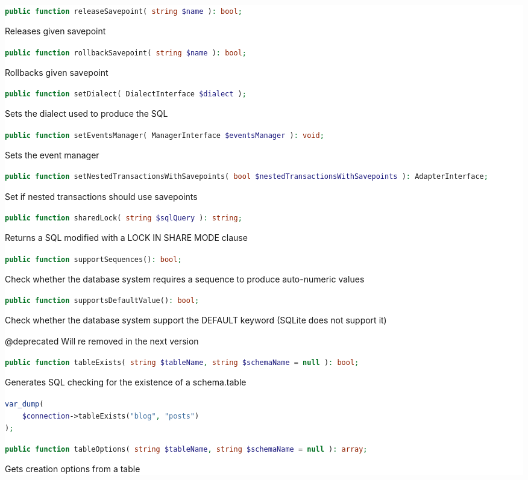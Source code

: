 
```php
public function releaseSavepoint( string $name ): bool;
```
Releases given savepoint


```php
public function rollbackSavepoint( string $name ): bool;
```
Rollbacks given savepoint


```php
public function setDialect( DialectInterface $dialect );
```
Sets the dialect used to produce the SQL


```php
public function setEventsManager( ManagerInterface $eventsManager ): void;
```
Sets the event manager


```php
public function setNestedTransactionsWithSavepoints( bool $nestedTransactionsWithSavepoints ): AdapterInterface;
```
Set if nested transactions should use savepoints


```php
public function sharedLock( string $sqlQuery ): string;
```
Returns a SQL modified with a LOCK IN SHARE MODE clause


```php
public function supportSequences(): bool;
```
Check whether the database system requires a sequence to produce auto-numeric values


```php
public function supportsDefaultValue(): bool;
```
Check whether the database system support the DEFAULT keyword (SQLite does not support it)

@deprecated Will re removed in the next version


```php
public function tableExists( string $tableName, string $schemaName = null ): bool;
```
Generates SQL checking for the existence of a schema.table

```php
var_dump(
    $connection->tableExists("blog", "posts")
);
```


```php
public function tableOptions( string $tableName, string $schemaName = null ): array;
```
Gets creation options from a table
